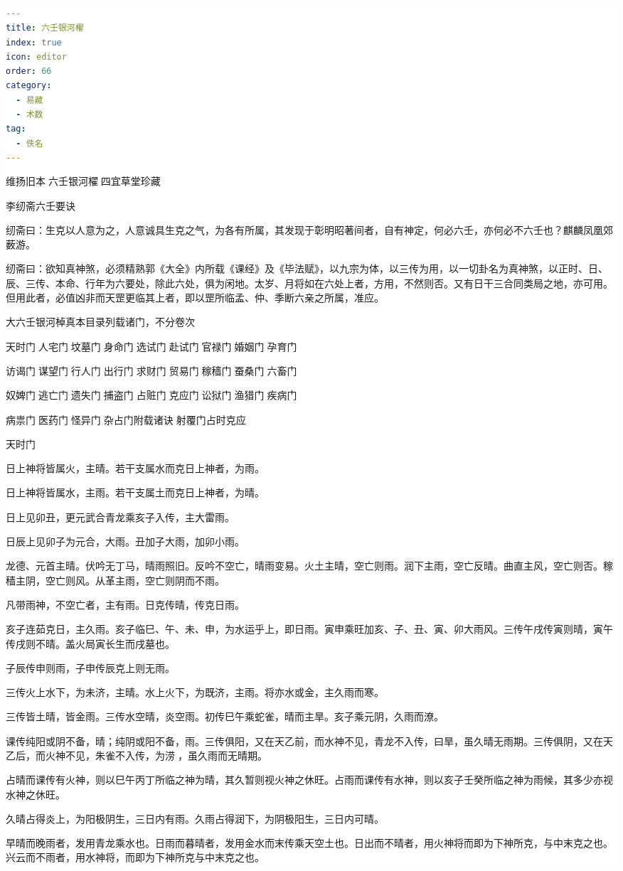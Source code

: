 ```yaml
---
title: 六壬银河櫂
index: true
icon: editor
order: 66
category:
  - 易藏
  - 术数
tag:
  - 佚名
---
```


维扬旧本 六壬银河櫂 四宜草堂珍藏  

李纫斋六壬要诀  

纫斋曰：生克以人意为之，人意诚具生克之气，为各有所属，其发现于彰明昭著间者，自有神定，何必六壬，亦何必不六壬也？麒麟凤凰郊薮游。  

纫斋曰：欲知真神煞，必须精熟郭《大全》内所载《课经》及《毕法赋》，以九宗为体，以三传为用，以一切卦名为真神煞，以正时、日、辰、三传、本命、行年为六要处，除此六处，俱为闲地。太岁、月将如在六处上者，方用，不然则否。又有日干三合同类局之地，亦可用。但用此者，必值凶非而天罡更临其上者，即以罡所临孟、仲、季断六亲之所属，准应。  

大六壬银河棹真本目录列载诸门，不分卷次  

天时门 人宅门 坟墓门 身命门 选试门 赴试门 官禄门 婚姻门 孕育门  

访谒门 谋望门 行人门 出行门 求财门 贸易门 稼穑门 蚕桑门 六畜门  

奴婢门 逃亡门 遗失门 捕盗门 占赃门 克应门 讼狱门 渔猎门 疾病门  

病祟门 医药门 怪异门 杂占门附载诸诀 射覆门占时克应  

天时门  

日上神将皆属火，主晴。若干支属水而克日上神者，为雨。  

日上神将皆属水，主雨。若干支属土而克日上神者，为晴。  

日上见卯丑，更元武合青龙乘亥子入传，主大雷雨。  

日辰上见卯子为元合，大雨。丑加子大雨，加卯小雨。  

龙德、元首主晴。伏吟无丁马，晴雨照旧。反吟不空亡，晴雨变易。火土主晴，空亡则雨。润下主雨，空亡反晴。曲直主风，空亡则否。稼穑主阴，空亡则风。从革主雨，空亡则阴而不雨。  

凡带雨神，不空亡者，主有雨。日克传晴，传克日雨。  

亥子连茹克日，主久雨。亥子临巳、午、未、申，为水运乎上，即日雨。寅申乘旺加亥、子、丑、寅、卯大雨风。三传午戌传寅则晴，寅午传戌则不晴。盖火局寅长生而戌墓也。  

子辰传申则雨，子申传辰克上则无雨。  

三传火上水下，为未济，主晴。水上火下，为既济，主雨。将亦水或金，主久雨而寒。  

三传皆土晴，皆金雨。三传水空晴，炎空雨。初传巳午乘蛇雀，晴而主旱。亥子乘元阴，久雨而潦。  

课传纯阳或阴不备，晴；纯阴或阳不备，雨。三传俱阳，又在天乙前，而水神不见，青龙不入传，曰旱，虽久晴无雨期。三传俱阴，又在天乙后，而火神不见，朱雀不入传，为涝 ，虽久雨而无晴期。  

占晴而课传有火神，则以巳午丙丁所临之神为晴，其久暂则视火神之休旺。占雨而课传有水神，则以亥子壬癸所临之神为雨候，其多少亦视水神之休旺。  

久晴占得炎上，为阳极阴生，三日内有雨。久雨占得润下，为阴极阳生，三日内可晴。  

早晴而晚雨者，发用青龙乘水也。日雨而暮晴者，发用金水而末传乘天空土也。日出而不晴者，用火神将而即为下神所克，与中末克之也。兴云而不雨者，用水神将，而即为下神所克与中末克之也。  
